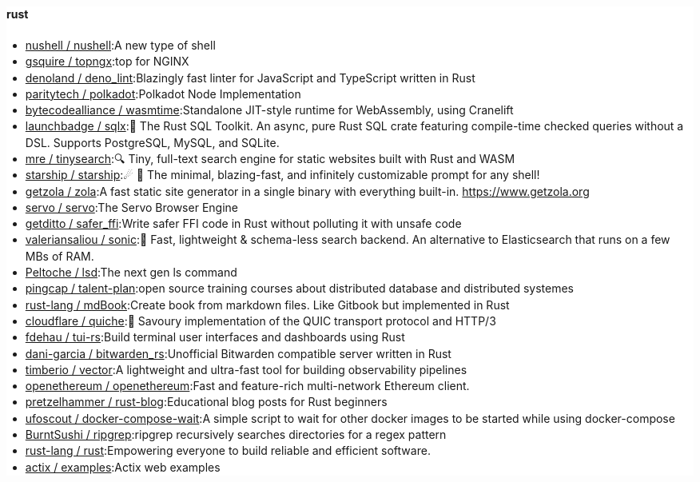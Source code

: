 #### rust
* [nushell / nushell](https://github.com/nushell/nushell):A new type of shell
* [gsquire / topngx](https://github.com/gsquire/topngx):top for NGINX
* [denoland / deno_lint](https://github.com/denoland/deno_lint):Blazingly fast linter for JavaScript and TypeScript written in Rust
* [paritytech / polkadot](https://github.com/paritytech/polkadot):Polkadot Node Implementation
* [bytecodealliance / wasmtime](https://github.com/bytecodealliance/wasmtime):Standalone JIT-style runtime for WebAssembly, using Cranelift
* [launchbadge / sqlx](https://github.com/launchbadge/sqlx):🧰 The Rust SQL Toolkit. An async, pure Rust SQL crate featuring compile-time checked queries without a DSL. Supports PostgreSQL, MySQL, and SQLite.
* [mre / tinysearch](https://github.com/mre/tinysearch):🔍 Tiny, full-text search engine for static websites built with Rust and WASM
* [starship / starship](https://github.com/starship/starship):☄ 🌌️ The minimal, blazing-fast, and infinitely customizable prompt for any shell!
* [getzola / zola](https://github.com/getzola/zola):A fast static site generator in a single binary with everything built-in. https://www.getzola.org
* [servo / servo](https://github.com/servo/servo):The Servo Browser Engine
* [getditto / safer_ffi](https://github.com/getditto/safer_ffi):Write safer FFI code in Rust without polluting it with unsafe code
* [valeriansaliou / sonic](https://github.com/valeriansaliou/sonic):🦔 Fast, lightweight & schema-less search backend. An alternative to Elasticsearch that runs on a few MBs of RAM.
* [Peltoche / lsd](https://github.com/Peltoche/lsd):The next gen ls command
* [pingcap / talent-plan](https://github.com/pingcap/talent-plan):open source training courses about distributed database and distributed systemes
* [rust-lang / mdBook](https://github.com/rust-lang/mdBook):Create book from markdown files. Like Gitbook but implemented in Rust
* [cloudflare / quiche](https://github.com/cloudflare/quiche):🥧 Savoury implementation of the QUIC transport protocol and HTTP/3
* [fdehau / tui-rs](https://github.com/fdehau/tui-rs):Build terminal user interfaces and dashboards using Rust
* [dani-garcia / bitwarden_rs](https://github.com/dani-garcia/bitwarden_rs):Unofficial Bitwarden compatible server written in Rust
* [timberio / vector](https://github.com/timberio/vector):A lightweight and ultra-fast tool for building observability pipelines
* [openethereum / openethereum](https://github.com/openethereum/openethereum):Fast and feature-rich multi-network Ethereum client.
* [pretzelhammer / rust-blog](https://github.com/pretzelhammer/rust-blog):Educational blog posts for Rust beginners
* [ufoscout / docker-compose-wait](https://github.com/ufoscout/docker-compose-wait):A simple script to wait for other docker images to be started while using docker-compose
* [BurntSushi / ripgrep](https://github.com/BurntSushi/ripgrep):ripgrep recursively searches directories for a regex pattern
* [rust-lang / rust](https://github.com/rust-lang/rust):Empowering everyone to build reliable and efficient software.
* [actix / examples](https://github.com/actix/examples):Actix web examples
